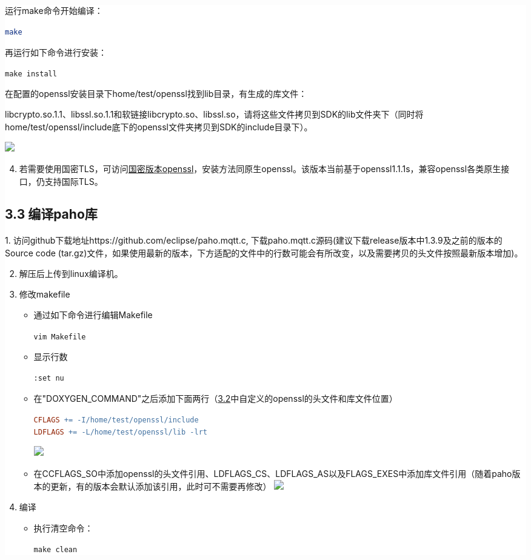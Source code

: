    运行make命令开始编译：

   ```sh
   make
   ```

   再运行如下命令进行安装：

   ```shell
   make install
   ```

   在配置的openssl安装目录下home/test/openssl找到lib目录，有生成的库文件：

   libcrypto.so.1.1、libssl.so.1.1和软链接libcrypto.so、libssl.so，请将这些文件拷贝到SDK的lib文件夹下（同时将home/test/openssl/include底下的openssl文件夹拷贝到SDK的include目录下）。
   
   ![](./doc/doc_cn/openssl.png)
   
4. 若需要使用国密TLS，可访问[国密版本openssl](https://github.com/jntass/TASSL-1.1.1)，安装方法同原生openssl。该版本当前基于openssl1.1.1s，兼容openssl各类原生接口，仍支持国际TLS。

<h2 id = "3.3">3.3 编译paho库</h2>
1. 访问github下载地址https://github.com/eclipse/paho.mqtt.c, 下载paho.mqtt.c源码(建议下载release版本中1.3.9及之前的版本的Source code (tar.gz)文件，如果使用最新的版本，下方适配的文件中的行数可能会有所改变，以及需要拷贝的头文件按照最新版本增加)。

2. 解压后上传到linux编译机。

3. 修改makefile
	- 通过如下命令进行编辑Makefile
	  
	  ```sh
	  vim Makefile
	  ```
	  
	- 显示行数
	  
	  ```shell
	  :set nu
	  ```
	  
	- 在"DOXYGEN_COMMAND"之后添加下面两行（[3.2](#3.2)中自定义的openssl的头文件和库文件位置）
	  
	  ```makefile
	  CFLAGS += -I/home/test/openssl/include  
	  LDFLAGS += -L/home/test/openssl/lib -lrt 
	  ```
	  
	  ![](./doc/doc_cn/paho_makefile1.png)
	  
	- 在CCFLAGS_SO中添加openssl的头文件引用、LDFLAGS_CS、LDFLAGS_AS以及FLAGS_EXES中添加库文件引用（随着paho版本的更新，有的版本会默认添加该引用，此时可不需要再修改）
	  ![](./doc/doc_cn/paho_makefile2.png)
	
4. 编译
	- 执行清空命令：
	  
	  ```shell
	  make clean
	  ```
	  
